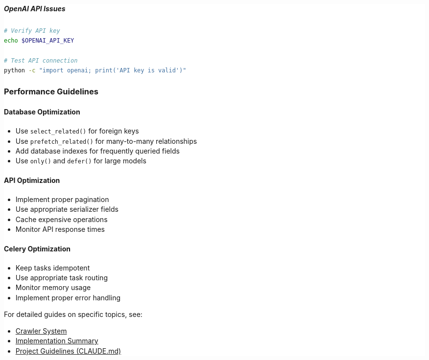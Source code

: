 ##### OpenAI API Issues
```bash
# Verify API key
echo $OPENAI_API_KEY

# Test API connection
python -c "import openai; print('API key is valid')"
```

### Performance Guidelines

#### Database Optimization
- Use `select_related()` for foreign keys
- Use `prefetch_related()` for many-to-many relationships
- Add database indexes for frequently queried fields
- Use `only()` and `defer()` for large models

#### API Optimization
- Implement proper pagination
- Use appropriate serializer fields
- Cache expensive operations
- Monitor API response times

#### Celery Optimization
- Keep tasks idempotent
- Use appropriate task routing
- Monitor memory usage
- Implement proper error handling

For detailed guides on specific topics, see:
- [Crawler System](./crawler-system.md)
- [Implementation Summary](./implementation-summary.md)
- [Project Guidelines (CLAUDE.md)](../../CLAUDE.md)
